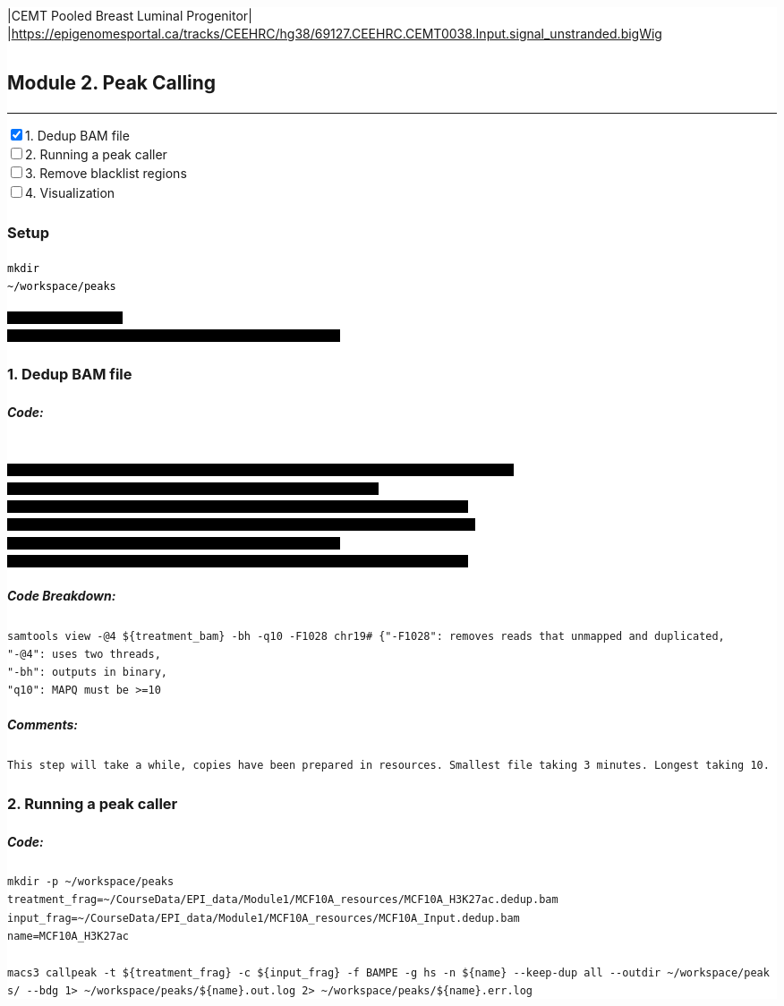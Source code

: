 |CEMT Pooled Breast Luminal Progenitor| |https://epigenomesportal.ca/tracks/CEEHRC/hg38/69127.CEEHRC.CEMT0038.Input.signal_unstranded.bigWig

## <B>Module 2. Peak Calling</B>
***
<div><input type="checkbox" name="chk" checked>1. Dedup BAM file</div>
<div><input type="checkbox" name="chk">2. Running a peak caller</div>
<div><input type="checkbox" name="chk">3. Remove blacklist regions</div>
<div><input type="checkbox" name="chk">4. Visualization</div>


### <B>Setup</B>
<code style="background:white;color:black">mkdir ~/workspace/peaks</code>

<code style="background:black;color:black">samtools index -@4 ~/CourseData/EPI_data/Module1/MCF10A_resources/*.bam</code>

### <B>1. Dedup BAM file</B>
##### Code:
<code style="background:black;color:black">
treatment_bam=~/CourseData/EPI_data/Module1/MCF10A_resources/MCF10A_H3K27ac.bam
treatment_dedup=~/workspace/peaks/MCF10A_H3K27ac.dedup.bam
samtools view -@4 ${treatment_bam} -bh -q10 -F1028 -o ${treatment_dedup}
input_bam=~/CourseData/EPI_data/Module1/MCF10A_resources/MCF10A_Input.bam
input_dedup=~/workspace/peaks/MCF10A_Input.dedup.bam
samtools view -@4 ${treatment_bam} -bh -q10 -F1028 -o ${treatment_dedup}
</code>

##### Code Breakdown:
```Shell
samtools view -@4 ${treatment_bam} -bh -q10 -F1028 chr19# {"-F1028": removes reads that unmapped and duplicated,
"-@4": uses two threads,
"-bh": outputs in binary,
"q10": MAPQ must be >=10

```

##### Comments:
```Shell
This step will take a while, copies have been prepared in resources. Smallest file taking 3 minutes. Longest taking 10.
```

### <B>2. Running a peak caller</B>
##### Code:
```Shell
mkdir -p ~/workspace/peaks
treatment_frag=~/CourseData/EPI_data/Module1/MCF10A_resources/MCF10A_H3K27ac.dedup.bam
input_frag=~/CourseData/EPI_data/Module1/MCF10A_resources/MCF10A_Input.dedup.bam
name=MCF10A_H3K27ac

macs3 callpeak -t ${treatment_frag} -c ${input_frag} -f BAMPE -g hs -n ${name} --keep-dup all --outdir ~/workspace/peaks/ --bdg 1> ~/workspace/peaks/${name}.out.log 2> ~/workspace/peaks/${name}.err.log
```
